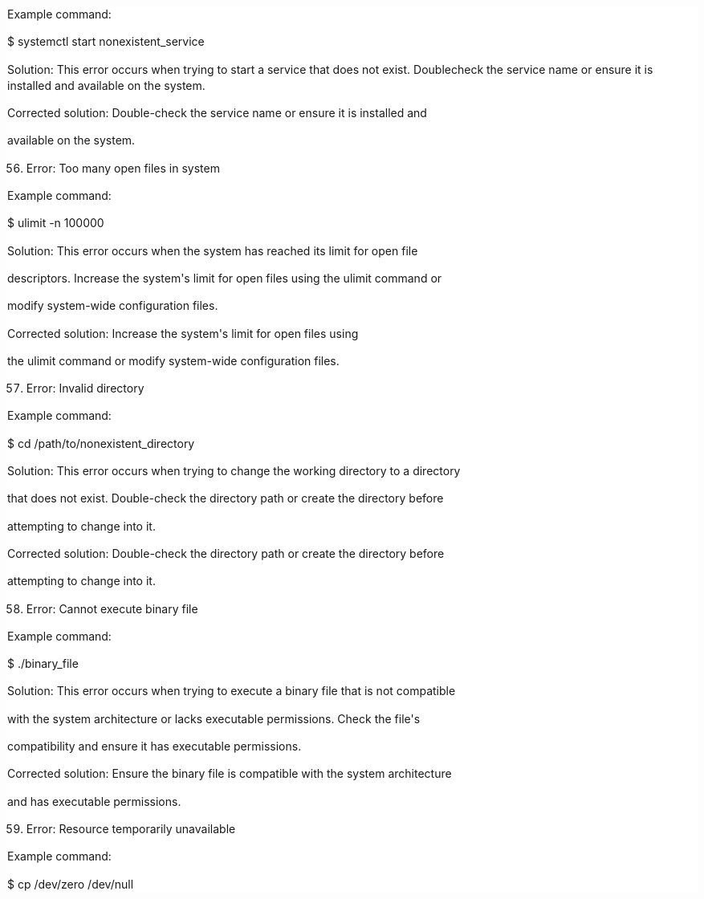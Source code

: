 Example command:

$ systemctl start nonexistent_service

Solution: This error occurs when trying to start a service that does not exist. Doublecheck the service name or ensure it is installed and available on the system.

Corrected solution: Double-check the service name or ensure it is installed and

available on the system.

56. Error: Too many open files in system

Example command:

$ ulimit -n 100000

Solution: This error occurs when the system has reached its limit for open file

descriptors. Increase the system's limit for open files using the ulimit command or

modify system-wide configuration files.

Corrected solution: Increase the system's limit for open files using

the ulimit command or modify system-wide configuration files.

57. Error: Invalid directory

Example command:

$ cd /path/to/nonexistent_directory

Solution: This error occurs when trying to change the working directory to a directory

that does not exist. Double-check the directory path or create the directory before

attempting to change into it.

Corrected solution: Double-check the directory path or create the directory before

attempting to change into it.

58. Error: Cannot execute binary file

Example command:

$ ./binary_file

Solution: This error occurs when trying to execute a binary file that is not compatible

with the system architecture or lacks executable permissions. Check the file's

compatibility and ensure it has executable permissions.

Corrected solution: Ensure the binary file is compatible with the system architecture

and has executable permissions.

59. Error: Resource temporarily unavailable

Example command:

$ cp /dev/zero /dev/null
